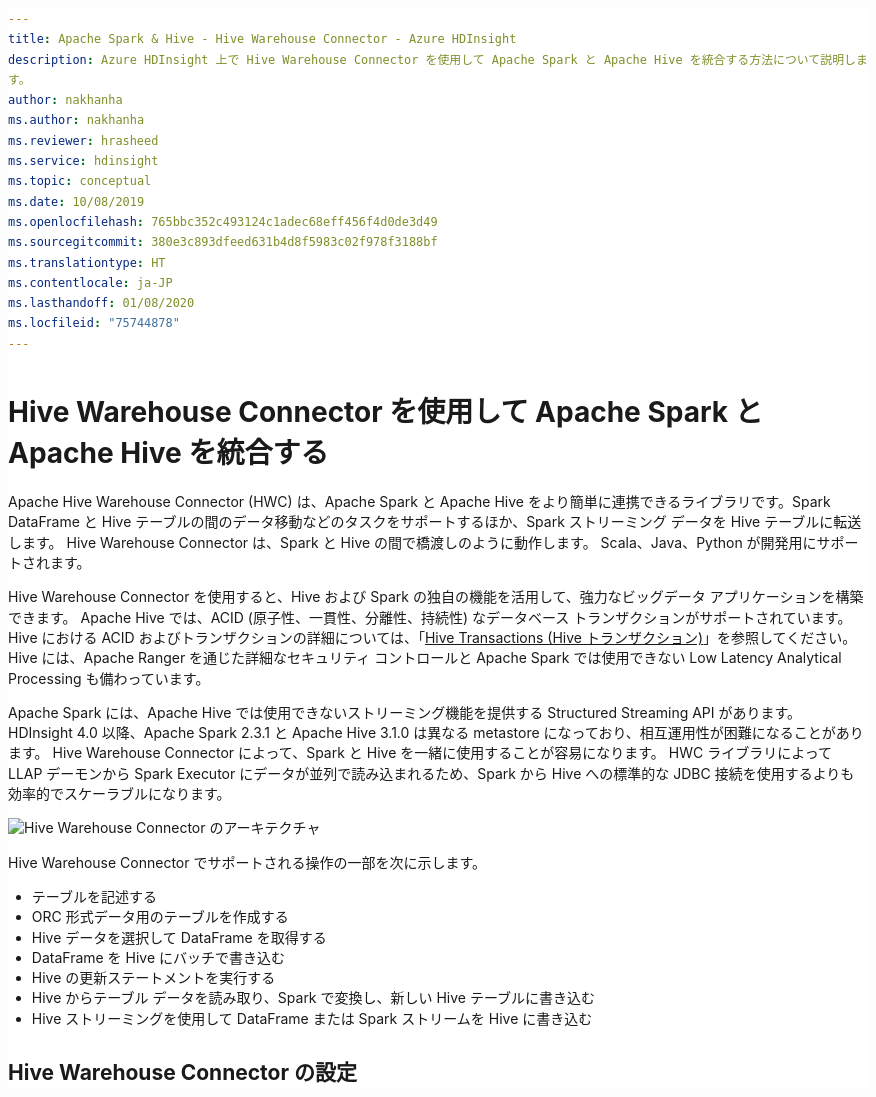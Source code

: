 ```yaml
---
title: Apache Spark & Hive - Hive Warehouse Connector - Azure HDInsight
description: Azure HDInsight 上で Hive Warehouse Connector を使用して Apache Spark と Apache Hive を統合する方法について説明します。
author: nakhanha
ms.author: nakhanha
ms.reviewer: hrasheed
ms.service: hdinsight
ms.topic: conceptual
ms.date: 10/08/2019
ms.openlocfilehash: 765bbc352c493124c1adec68eff456f4d0de3d49
ms.sourcegitcommit: 380e3c893dfeed631b4d8f5983c02f978f3188bf
ms.translationtype: HT
ms.contentlocale: ja-JP
ms.lasthandoff: 01/08/2020
ms.locfileid: "75744878"
---
```

# <a name="integrate-apache-spark-and-apache-hive-with-the-hive-warehouse-connector"></a>Hive Warehouse Connector を使用して Apache Spark と Apache Hive を統合する

Apache Hive Warehouse Connector (HWC) は、Apache Spark と Apache Hive をより簡単に連携できるライブラリです。Spark DataFrame と Hive テーブルの間のデータ移動などのタスクをサポートするほか、Spark ストリーミング データを Hive テーブルに転送します。 Hive Warehouse Connector は、Spark と Hive の間で橋渡しのように動作します。 Scala、Java、Python が開発用にサポートされます。

Hive Warehouse Connector を使用すると、Hive および Spark の独自の機能を活用して、強力なビッグデータ アプリケーションを構築できます。 Apache Hive では、ACID (原子性、一貫性、分離性、持続性) なデータベース トランザクションがサポートされています。 Hive における ACID およびトランザクションの詳細については、「[Hive Transactions (Hive トランザクション)](https://cwiki.apache.org/confluence/display/Hive/Hive+Transactions)」を参照してください。 Hive には、Apache Ranger を通じた詳細なセキュリティ コントロールと Apache Spark では使用できない Low Latency Analytical Processing も備わっています。

Apache Spark には、Apache Hive では使用できないストリーミング機能を提供する Structured Streaming API があります。 HDInsight 4.0 以降、Apache Spark 2.3.1 と Apache Hive 3.1.0 は異なる metastore になっており、相互運用性が困難になることがあります。 Hive Warehouse Connector によって、Spark と Hive を一緒に使用することが容易になります。 HWC ライブラリによって LLAP デーモンから Spark Executor にデータが並列で読み込まれるため、Spark から Hive への標準的な JDBC 接続を使用するよりも効率的でスケーラブルになります。

![Hive Warehouse Connector のアーキテクチャ](./media/apache-hive-warehouse-connector/hive-warehouse-connector-architecture.png)

Hive Warehouse Connector でサポートされる操作の一部を次に示します。

* テーブルを記述する
* ORC 形式データ用のテーブルを作成する
* Hive データを選択して DataFrame を取得する
* DataFrame を Hive にバッチで書き込む
* Hive の更新ステートメントを実行する
* Hive からテーブル データを読み取り、Spark で変換し、新しい Hive テーブルに書き込む
* Hive ストリーミングを使用して DataFrame または Spark ストリームを Hive に書き込む

## <a name="hive-warehouse-connector-setup"></a>Hive Warehouse Connector の設定
